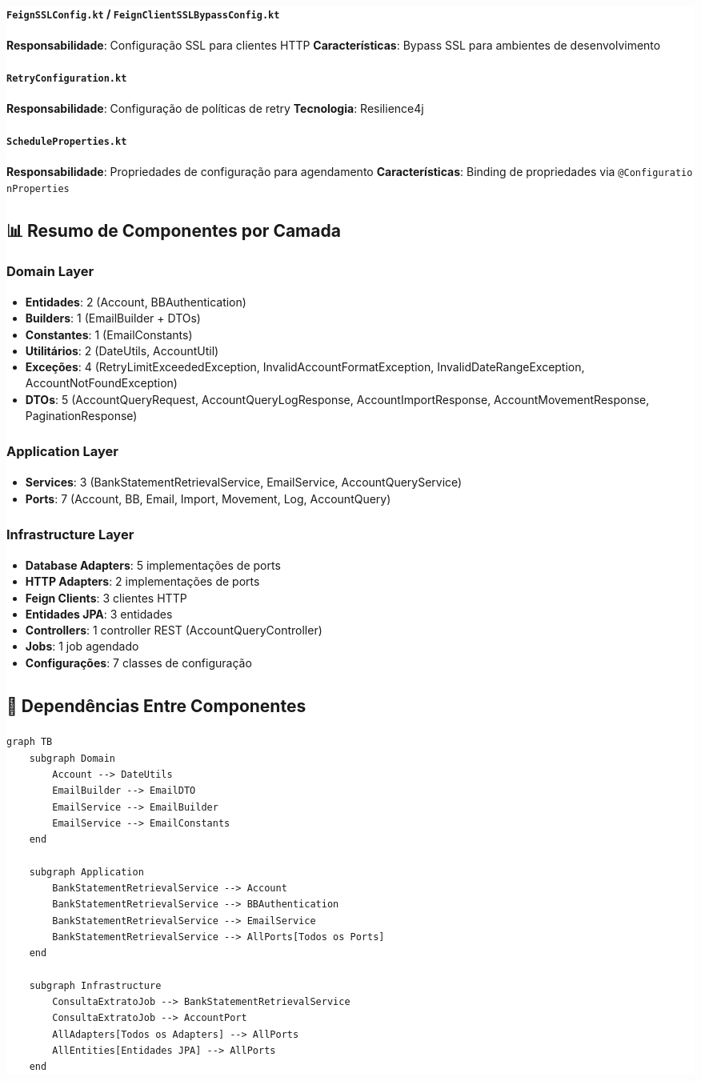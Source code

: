 #### `FeignSSLConfig.kt` / `FeignClientSSLBypassConfig.kt`
**Responsabilidade**: Configuração SSL para clientes HTTP
**Características**: Bypass SSL para ambientes de desenvolvimento

#### `RetryConfiguration.kt`
**Responsabilidade**: Configuração de políticas de retry
**Tecnologia**: Resilience4j

#### `ScheduleProperties.kt`
**Responsabilidade**: Propriedades de configuração para agendamento
**Características**: Binding de propriedades via `@ConfigurationProperties`

## 📊 Resumo de Componentes por Camada

### Domain Layer
- **Entidades**: 2 (Account, BBAuthentication)
- **Builders**: 1 (EmailBuilder + DTOs)
- **Constantes**: 1 (EmailConstants)
- **Utilitários**: 2 (DateUtils, AccountUtil)
- **Exceções**: 4 (RetryLimitExceededException, InvalidAccountFormatException, InvalidDateRangeException, AccountNotFoundException)
- **DTOs**: 5 (AccountQueryRequest, AccountQueryLogResponse, AccountImportResponse, AccountMovementResponse, PaginationResponse)

### Application Layer
- **Services**: 3 (BankStatementRetrievalService, EmailService, AccountQueryService)
- **Ports**: 7 (Account, BB, Email, Import, Movement, Log, AccountQuery)

### Infrastructure Layer
- **Database Adapters**: 5 implementações de ports
- **HTTP Adapters**: 2 implementações de ports
- **Feign Clients**: 3 clientes HTTP
- **Entidades JPA**: 3 entidades
- **Controllers**: 1 controller REST (AccountQueryController)
- **Jobs**: 1 job agendado
- **Configurações**: 7 classes de configuração

## 🔗 Dependências Entre Componentes

```mermaid
graph TB
    subgraph Domain
        Account --> DateUtils
        EmailBuilder --> EmailDTO
        EmailService --> EmailBuilder
        EmailService --> EmailConstants
    end
    
    subgraph Application
        BankStatementRetrievalService --> Account
        BankStatementRetrievalService --> BBAuthentication
        BankStatementRetrievalService --> EmailService
        BankStatementRetrievalService --> AllPorts[Todos os Ports]
    end
    
    subgraph Infrastructure
        ConsultaExtratoJob --> BankStatementRetrievalService
        ConsultaExtratoJob --> AccountPort
        AllAdapters[Todos os Adapters] --> AllPorts
        AllEntities[Entidades JPA] --> AllPorts
    end
```